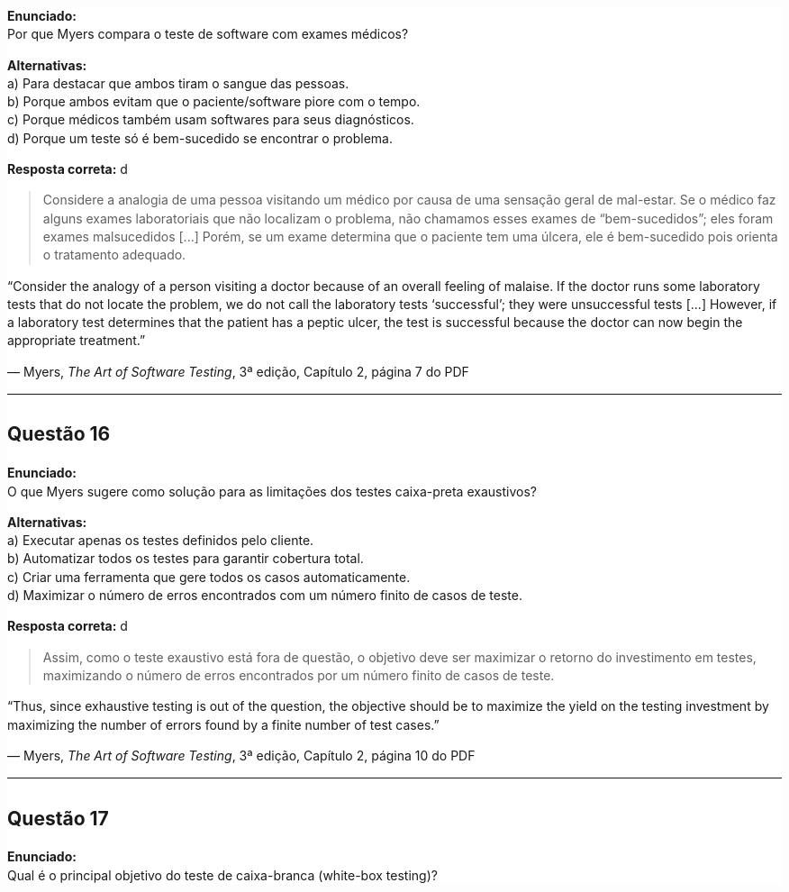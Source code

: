 **Enunciado:**  
Por que Myers compara o teste de software com exames médicos?

**Alternativas:**  
a) Para destacar que ambos tiram o sangue das pessoas.  
b) Porque ambos evitam que o paciente/software piore com o tempo.  
c) Porque médicos também usam softwares para seus diagnósticos.  
d) Porque um teste só é bem-sucedido se encontrar o problema.

**Resposta correta:** d

> Considere a analogia de uma pessoa visitando um médico por causa de uma sensação geral de mal-estar. Se o médico faz alguns exames laboratoriais que não localizam o problema, não chamamos esses exames de “bem-sucedidos”; eles foram exames malsucedidos [...] Porém, se um exame determina que o paciente tem uma úlcera, ele é bem-sucedido pois orienta o tratamento adequado.

“Consider the analogy of a person visiting a doctor because of an overall feeling of malaise. If the doctor runs some laboratory tests that do not locate the problem, we do not call the laboratory tests ‘successful’; they were unsuccessful tests [...] However, if a laboratory test determines that the patient has a peptic ulcer, the test is successful because the doctor can now begin the appropriate treatment.”

— Myers, _The Art of Software Testing_, 3ª edição, Capítulo 2, página 7 do PDF

---

## Questão 16

**Enunciado:**  
O que Myers sugere como solução para as limitações dos testes caixa-preta exaustivos?

**Alternativas:**  
a) Executar apenas os testes definidos pelo cliente.  
b) Automatizar todos os testes para garantir cobertura total.  
c) Criar uma ferramenta que gere todos os casos automaticamente.  
d) Maximizar o número de erros encontrados com um número finito de casos de teste.

**Resposta correta:** d

> Assim, como o teste exaustivo está fora de questão, o objetivo deve ser maximizar o retorno do investimento em testes, maximizando o número de erros encontrados por um número finito de casos de teste.

“Thus, since exhaustive testing is out of the question, the objective should be to maximize the yield on the testing investment by maximizing the number of errors found by a finite number of test cases.”

— Myers, _The Art of Software Testing_, 3ª edição, Capítulo 2, página 10 do PDF

---

## Questão 17

**Enunciado:**  
Qual é o principal objetivo do teste de caixa-branca (white-box testing)?
